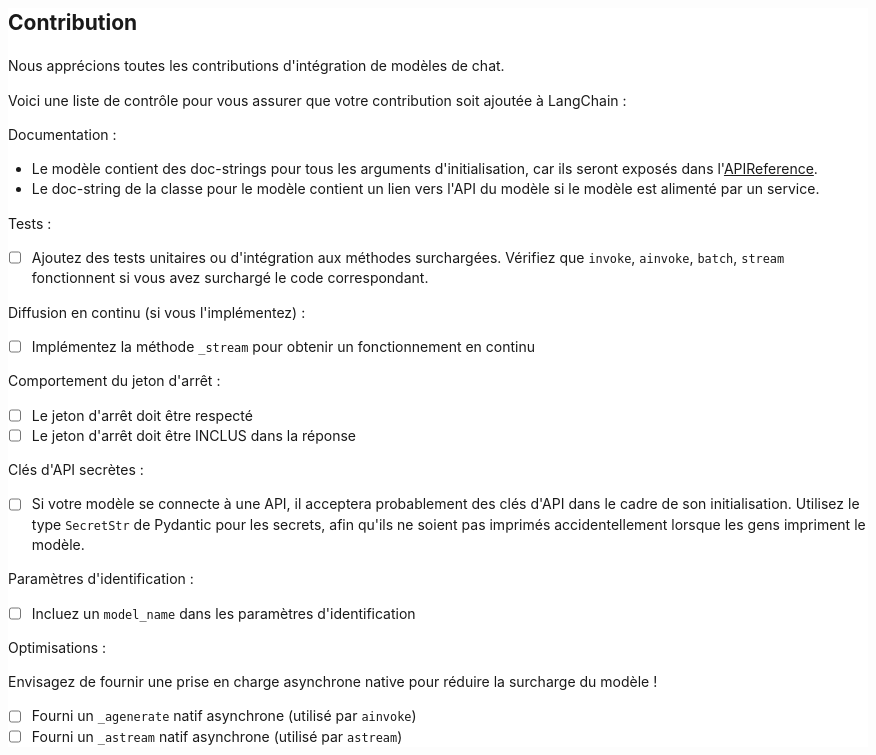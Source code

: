 ## Contribution

Nous apprécions toutes les contributions d'intégration de modèles de chat.

Voici une liste de contrôle pour vous assurer que votre contribution soit ajoutée à LangChain :

Documentation :

* Le modèle contient des doc-strings pour tous les arguments d'initialisation, car ils seront exposés dans l'[APIReference](https://api.python.langchain.com/en/stable/langchain_api_reference.html).
* Le doc-string de la classe pour le modèle contient un lien vers l'API du modèle si le modèle est alimenté par un service.

Tests :

* [ ] Ajoutez des tests unitaires ou d'intégration aux méthodes surchargées. Vérifiez que `invoke`, `ainvoke`, `batch`, `stream` fonctionnent si vous avez surchargé le code correspondant.

Diffusion en continu (si vous l'implémentez) :

* [ ] Implémentez la méthode `_stream` pour obtenir un fonctionnement en continu

Comportement du jeton d'arrêt :

* [ ] Le jeton d'arrêt doit être respecté
* [ ] Le jeton d'arrêt doit être INCLUS dans la réponse

Clés d'API secrètes :

* [ ] Si votre modèle se connecte à une API, il acceptera probablement des clés d'API dans le cadre de son initialisation. Utilisez le type `SecretStr` de Pydantic pour les secrets, afin qu'ils ne soient pas imprimés accidentellement lorsque les gens impriment le modèle.

Paramètres d'identification :

* [ ] Incluez un `model_name` dans les paramètres d'identification

Optimisations :

Envisagez de fournir une prise en charge asynchrone native pour réduire la surcharge du modèle !

* [ ] Fourni un `_agenerate` natif asynchrone (utilisé par `ainvoke`)
* [ ] Fourni un `_astream` natif asynchrone (utilisé par `astream`)
